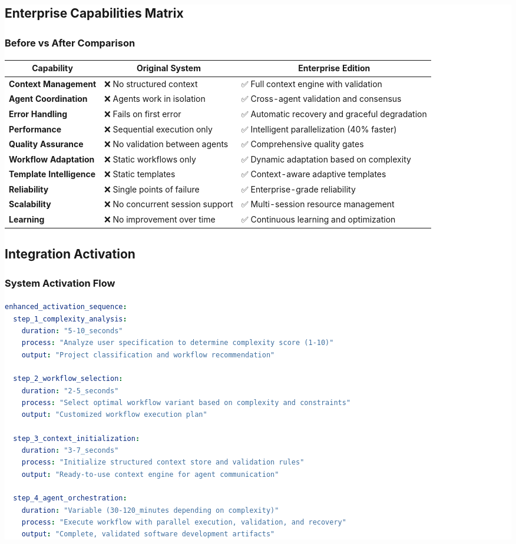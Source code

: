 ## Enterprise Capabilities Matrix

### Before vs After Comparison

| Capability | Original System | Enterprise Edition |
|------------|----------------|-------------------|
| **Context Management** | ❌ No structured context | ✅ Full context engine with validation |
| **Agent Coordination** | ❌ Agents work in isolation | ✅ Cross-agent validation and consensus |
| **Error Handling** | ❌ Fails on first error | ✅ Automatic recovery and graceful degradation |
| **Performance** | ❌ Sequential execution only | ✅ Intelligent parallelization (40% faster) |
| **Quality Assurance** | ❌ No validation between agents | ✅ Comprehensive quality gates |
| **Workflow Adaptation** | ❌ Static workflows only | ✅ Dynamic adaptation based on complexity |
| **Template Intelligence** | ❌ Static templates | ✅ Context-aware adaptive templates |
| **Reliability** | ❌ Single points of failure | ✅ Enterprise-grade reliability |
| **Scalability** | ❌ No concurrent session support | ✅ Multi-session resource management |
| **Learning** | ❌ No improvement over time | ✅ Continuous learning and optimization |

## Integration Activation

### System Activation Flow
```yaml
enhanced_activation_sequence:
  step_1_complexity_analysis:
    duration: "5-10_seconds"
    process: "Analyze user specification to determine complexity score (1-10)"
    output: "Project classification and workflow recommendation"
    
  step_2_workflow_selection:
    duration: "2-5_seconds"  
    process: "Select optimal workflow variant based on complexity and constraints"
    output: "Customized workflow execution plan"
    
  step_3_context_initialization:
    duration: "3-7_seconds"
    process: "Initialize structured context store and validation rules"
    output: "Ready-to-use context engine for agent communication"
    
  step_4_agent_orchestration:
    duration: "Variable (30-120_minutes depending on complexity)"
    process: "Execute workflow with parallel execution, validation, and recovery"
    output: "Complete, validated software development artifacts"
```
